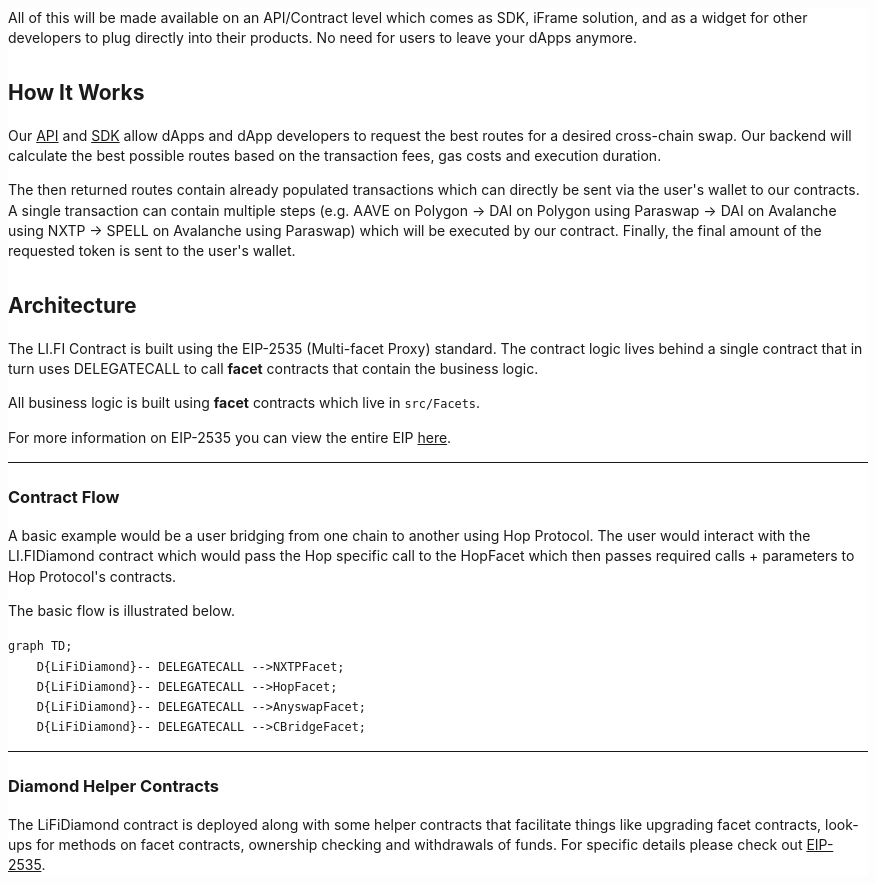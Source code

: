 All of this will be made available on an API/Contract level which comes as SDK, iFrame solution, and as a widget for other developers to plug directly into their products.
No need for users to leave your dApps anymore.

## How It Works<a name="how-it-works"></a>

Our [API](https://apidocs.li.finance/) and [SDK](https://docs.li.finance/official-documentation/integrate-li.fi-natively/li.fi-sdk) allow dApps and dApp developers to request the best routes for a desired cross-chain swap.
Our backend will calculate the best possible routes based on the transaction fees, gas costs and execution duration.

The then returned routes contain already populated transactions which can directly be sent via the user's wallet to our contracts.
A single transaction can contain multiple steps (e.g. AAVE on Polygon -> DAI on Polygon using Paraswap -> DAI on Avalanche using NXTP -> SPELL on Avalanche using Paraswap) which will be executed by our contract.
Finally, the final amount of the requested token is sent to the user's wallet.

## Architecture<a name="architecture"></a>

The LI.FI Contract is built using the EIP-2535 (Multi-facet Proxy) standard. The contract logic lives behind a single contract that in turn uses DELEGATECALL to call **facet** contracts that contain the business logic.

All business logic is built using **facet** contracts which live in `src/Facets`.

For more information on EIP-2535 you can view the entire EIP [here](https://eips.ethereum.org/EIPS/eip-2535).

---

### Contract Flow<a name="contract-flow"></a>

A basic example would be a user bridging from one chain to another using Hop Protocol. The user would interact with the LI.FIDiamond contract which would pass the Hop specific call to the HopFacet which then passes required calls + parameters to Hop Protocol's contracts.

The basic flow is illustrated below.

```mermaid
graph TD;
    D{LiFiDiamond}-- DELEGATECALL -->NXTPFacet;
    D{LiFiDiamond}-- DELEGATECALL -->HopFacet;
    D{LiFiDiamond}-- DELEGATECALL -->AnyswapFacet;
    D{LiFiDiamond}-- DELEGATECALL -->CBridgeFacet;
```

---

### Diamond Helper Contracts<a name="diamond-helper-contracts"></a>

The LiFiDiamond contract is deployed along with some helper contracts that facilitate things like upgrading facet contracts, look-ups for methods on facet contracts, ownership checking and withdrawals of funds. For specific details please check out [EIP-2535](https://eips.ethereum.org/EIPS/eip-2535).
